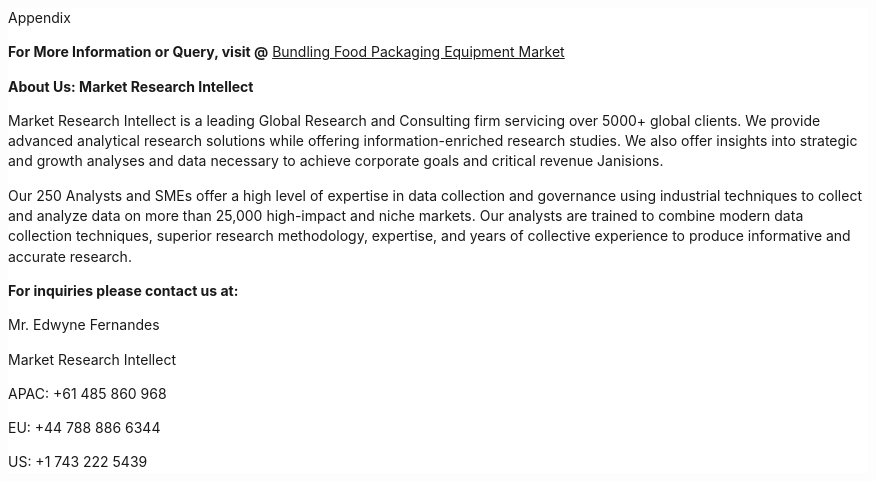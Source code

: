 Appendix</span></em></p><p><span class="font-[700]"><strong>For More Information or Query, visit&nbsp;@</strong>&nbsp;</span><span class="font-[700]"><a href="https://www.marketresearchintellect.com/product/bundling-food-packaging-equipment-market/?utm_source=Linkedin&utm_medium=838" target="_blank" data-tracking-control-name="article-ssr-frontend-pulse_little-text-block" data-tracking-will-navigate="" data-test-link="">Bundling Food Packaging Equipment Market</a></span></p><p><strong><span class="font-[700]">About Us: Market Research Intellect</span></strong></p><p><span class="">Market Research Intellect is a leading Global Research and Consulting firm servicing over 5000+ global clients. We provide advanced analytical research solutions while offering information-enriched research studies.&nbsp;</span>We also offer insights into strategic and growth analyses and data necessary to achieve corporate goals and critical revenue Janisions.</p><p><span class="">Our 250 Analysts and SMEs offer a high level of expertise in data collection and governance using industrial techniques to collect and analyze data on more than 25,000 high-impact and niche markets. Our analysts are trained to combine modern data collection techniques, superior research methodology, expertise, and years of collective experience to produce informative and accurate research.</span></p><p><strong>For inquiries please contact us at:</strong></p><p>Mr. Edwyne Fernandes</p><p>Market Research Intellect</p><p>APAC: +61 485 860 968</p><p>EU: +44 788 886 6344</p><p>US: +1 743 222 5439</p>
